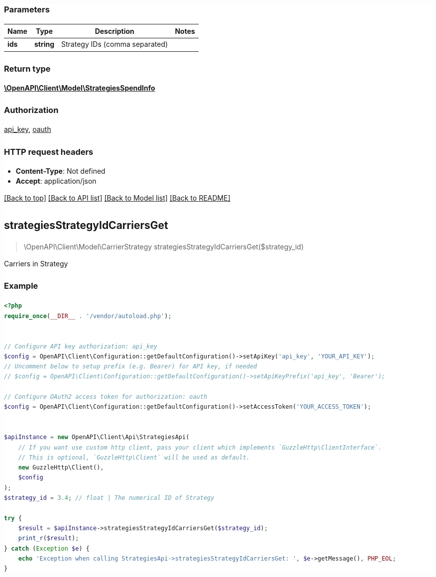 ### Parameters


Name | Type | Description  | Notes
------------- | ------------- | ------------- | -------------
 **ids** | **string**| Strategy IDs (comma separated) |

### Return type

[**\OpenAPI\Client\Model\StrategiesSpendInfo**](../Model/StrategiesSpendInfo.md)

### Authorization

[api_key](../../README.md#api_key), [oauth](../../README.md#oauth)

### HTTP request headers

- **Content-Type**: Not defined
- **Accept**: application/json

[[Back to top]](#) [[Back to API list]](../../README.md#documentation-for-api-endpoints)
[[Back to Model list]](../../README.md#documentation-for-models)
[[Back to README]](../../README.md)


## strategiesStrategyIdCarriersGet

> \OpenAPI\Client\Model\CarrierStrategy strategiesStrategyIdCarriersGet($strategy_id)

Carriers in Strategy

### Example

```php
<?php
require_once(__DIR__ . '/vendor/autoload.php');


// Configure API key authorization: api_key
$config = OpenAPI\Client\Configuration::getDefaultConfiguration()->setApiKey('api_key', 'YOUR_API_KEY');
// Uncomment below to setup prefix (e.g. Bearer) for API key, if needed
// $config = OpenAPI\Client\Configuration::getDefaultConfiguration()->setApiKeyPrefix('api_key', 'Bearer');

// Configure OAuth2 access token for authorization: oauth
$config = OpenAPI\Client\Configuration::getDefaultConfiguration()->setAccessToken('YOUR_ACCESS_TOKEN');


$apiInstance = new OpenAPI\Client\Api\StrategiesApi(
    // If you want use custom http client, pass your client which implements `GuzzleHttp\ClientInterface`.
    // This is optional, `GuzzleHttp\Client` will be used as default.
    new GuzzleHttp\Client(),
    $config
);
$strategy_id = 3.4; // float | The numerical ID of Strategy

try {
    $result = $apiInstance->strategiesStrategyIdCarriersGet($strategy_id);
    print_r($result);
} catch (Exception $e) {
    echo 'Exception when calling StrategiesApi->strategiesStrategyIdCarriersGet: ', $e->getMessage(), PHP_EOL;
}
```